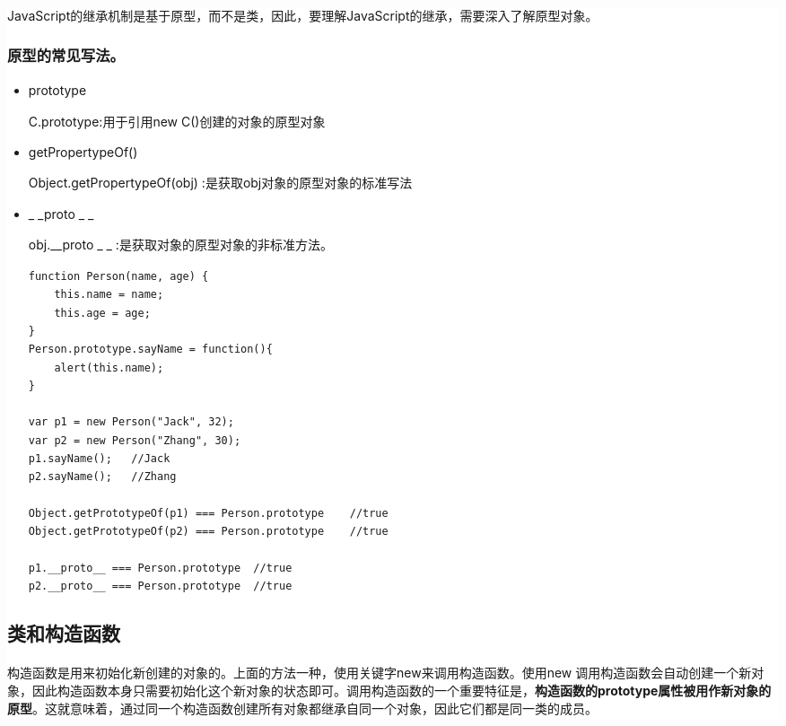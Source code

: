 JavaScript的继承机制是基于原型，而不是类，因此，要理解JavaScript的继承，需要深入了解原型对象。

###		原型的常见写法。
-	prototype
	
	C.prototype:用于引用new C()创建的对象的原型对象

-	getPropertypeOf()

	Object.getPropertypeOf(obj) :是获取obj对象的原型对象的标准写法

-	_ _proto _ _

	obj.__proto _ _	:是获取对象的原型对象的非标准方法。
	
		function Person(name, age) {    
	    	this.name = name;    
	    	this.age = age;  
		}    
		Person.prototype.sayName = function(){    
		    alert(this.name);    
		}    
		    
		var p1 = new Person("Jack", 32);  
		var p2 = new Person("Zhang", 30);    
		p1.sayName();   //Jack    
		p2.sayName();   //Zhang    
		  
		Object.getPrototypeOf(p1) === Person.prototype    //true  
		Object.getPrototypeOf(p2) === Person.prototype    //true  
		  
		p1.__proto__ === Person.prototype  //true  
		p2.__proto__ === Person.prototype  //true  


	
##		类和构造函数
构造函数是用来初始化新创建的对象的。上面的方法一种，使用关键字new来调用构造函数。使用new 调用构造函数会自动创建一个新对象，因此构造函数本身只需要初始化这个新对象的状态即可。调用构造函数的一个重要特征是，**构造函数的prototype属性被用作新对象的原型**。这就意味着，通过同一个构造函数创建所有对象都继承自同一个对象，因此它们都是同一类的成员。






	
	
	
